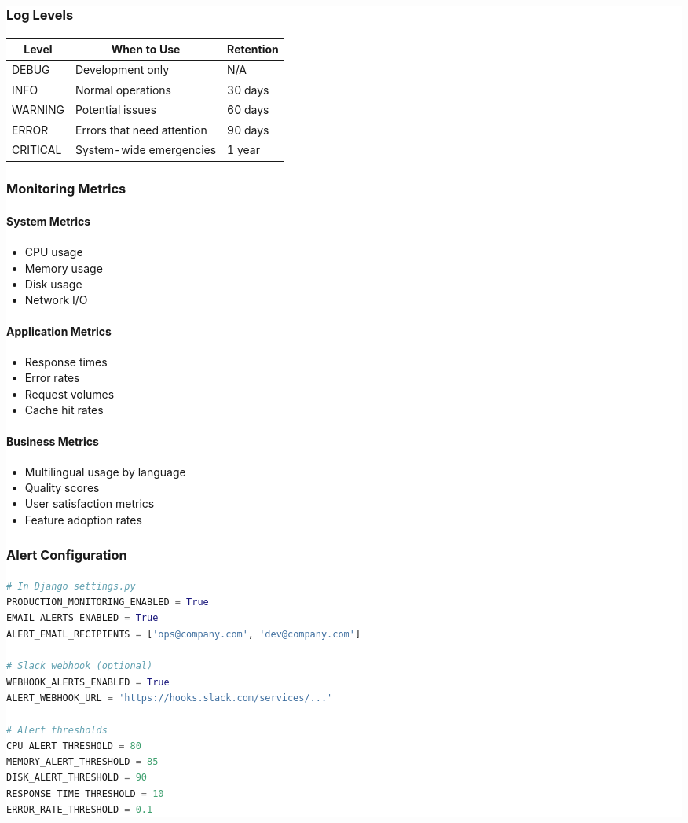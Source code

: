 ### Log Levels

| Level | When to Use | Retention |
|-------|-------------|-----------|
| DEBUG | Development only | N/A |
| INFO | Normal operations | 30 days |
| WARNING | Potential issues | 60 days |
| ERROR | Errors that need attention | 90 days |
| CRITICAL | System-wide emergencies | 1 year |

### Monitoring Metrics

#### System Metrics
- CPU usage
- Memory usage
- Disk usage
- Network I/O

#### Application Metrics
- Response times
- Error rates
- Request volumes
- Cache hit rates

#### Business Metrics
- Multilingual usage by language
- Quality scores
- User satisfaction metrics
- Feature adoption rates

### Alert Configuration

```python
# In Django settings.py
PRODUCTION_MONITORING_ENABLED = True
EMAIL_ALERTS_ENABLED = True
ALERT_EMAIL_RECIPIENTS = ['ops@company.com', 'dev@company.com']

# Slack webhook (optional)
WEBHOOK_ALERTS_ENABLED = True
ALERT_WEBHOOK_URL = 'https://hooks.slack.com/services/...'

# Alert thresholds
CPU_ALERT_THRESHOLD = 80
MEMORY_ALERT_THRESHOLD = 85
DISK_ALERT_THRESHOLD = 90
RESPONSE_TIME_THRESHOLD = 10
ERROR_RATE_THRESHOLD = 0.1
```
